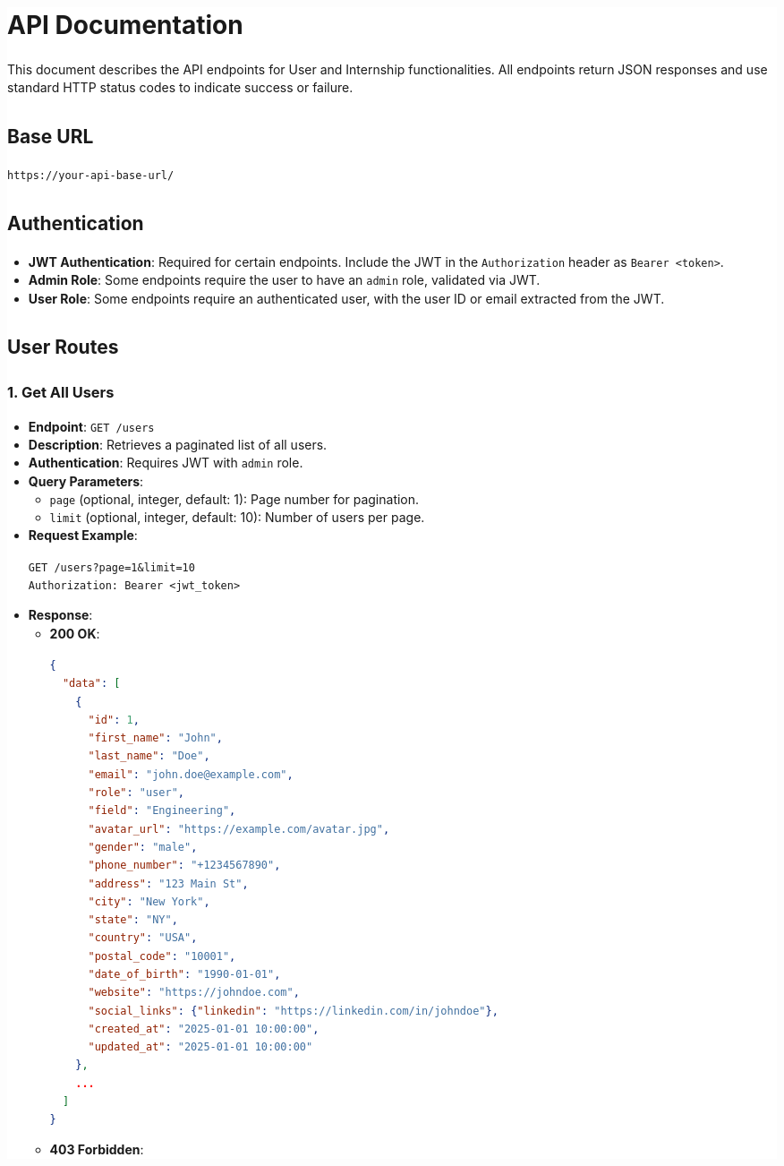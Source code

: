 # API Documentation

This document describes the API endpoints for User and Internship functionalities. All endpoints return JSON responses and use standard HTTP status codes to indicate success or failure.

## Base URL
`https://your-api-base-url/`

## Authentication
- **JWT Authentication**: Required for certain endpoints. Include the JWT in the `Authorization` header as `Bearer <token>`.
- **Admin Role**: Some endpoints require the user to have an `admin` role, validated via JWT.
- **User Role**: Some endpoints require an authenticated user, with the user ID or email extracted from the JWT.

## User Routes

### 1. Get All Users
- **Endpoint**: `GET /users`
- **Description**: Retrieves a paginated list of all users.
- **Authentication**: Requires JWT with `admin` role.
- **Query Parameters**:
  - `page` (optional, integer, default: 1): Page number for pagination.
  - `limit` (optional, integer, default: 10): Number of users per page.
- **Request Example**:
  ```
  GET /users?page=1&limit=10
  Authorization: Bearer <jwt_token>
  ```
- **Response**:
  - **200 OK**:
    ```json
    {
      "data": [
        {
          "id": 1,
          "first_name": "John",
          "last_name": "Doe",
          "email": "john.doe@example.com",
          "role": "user",
          "field": "Engineering",
          "avatar_url": "https://example.com/avatar.jpg",
          "gender": "male",
          "phone_number": "+1234567890",
          "address": "123 Main St",
          "city": "New York",
          "state": "NY",
          "country": "USA",
          "postal_code": "10001",
          "date_of_birth": "1990-01-01",
          "website": "https://johndoe.com",
          "social_links": {"linkedin": "https://linkedin.com/in/johndoe"},
          "created_at": "2025-01-01 10:00:00",
          "updated_at": "2025-01-01 10:00:00"
        },
        ...
      ]
    }
    ```
  - **403 Forbidden**:
    ```json